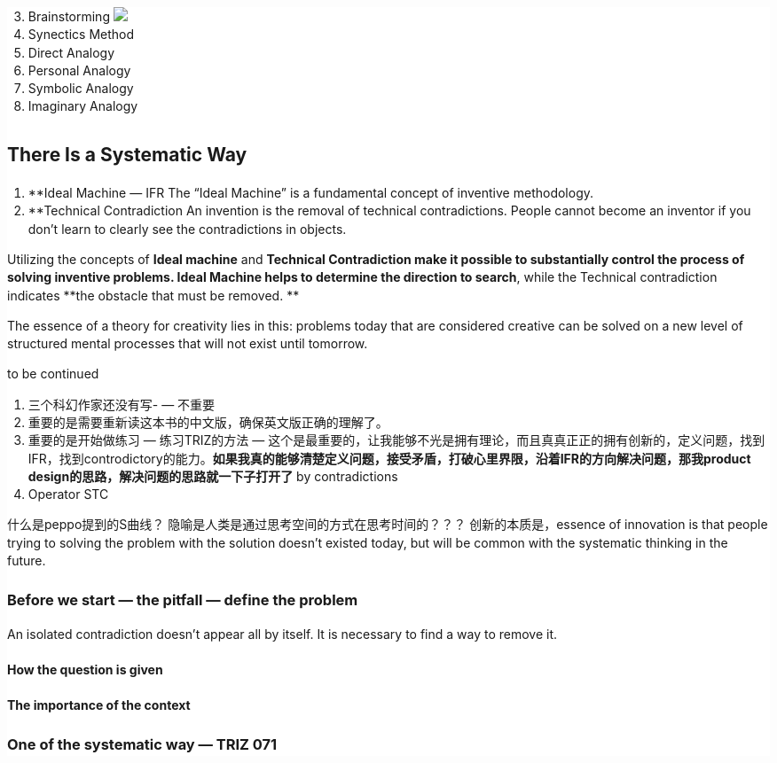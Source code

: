 3. Brainstorming
![][image-12]
4. Synectics Method
2. Direct Analogy
3. Personal Analogy
4. Symbolic Analogy
5. Imaginary Analogy

## There Is a Systematic Way
1. \*\*Ideal Machine — IFR
The “Ideal Machine” is a fundamental concept of inventive methodology. 
2. \*\*Technical Contradiction
An invention is the removal of technical contradictions. People cannot become an inventor if you don’t learn to clearly see the contradictions in objects.

Utilizing the concepts of **Ideal machine** and **Technical Contradiction **make it possible to substantially control the process of solving inventive problems. Ideal Machine helps to determine** the direction to search**, while the Technical contradiction indicates **the obstacle that must be removed. **

The essence of a theory for creativity lies in this: problems today that are considered creative can be solved on a new level of structured mental processes that will not exist until tomorrow. 





to be continued
1. 三个科幻作家还没有写- — 不重要
2. 重要的是需要重新读这本书的中文版，确保英文版正确的理解了。
3. 重要的是开始做练习 — 练习TRIZ的方法 — 这个是最重要的，让我能够不光是拥有理论，而且真真正正的拥有创新的，定义问题，找到IFR，找到controdictory的能力。**如果我真的能够清楚定义问题，接受矛盾，打破心里界限，沿着IFR的方向解决问题，那我product design的思路，解决问题的思路就一下子打开了**
by contradictions
3. Operator STC


什么是peppo提到的S曲线？
隐喻是人类是通过思考空间的方式在思考时间的？？？
创新的本质是，essence of innovation is that people trying to solving the problem with the solution doesn’t existed today, but will be common with the systematic thinking in the future. 

### Before we start — the pitfall — define the problem
An isolated contradiction doesn’t appear all by itself. It is necessary to find a way to remove it. 
#### How the question is given

#### The importance of the context

### One of the systematic way — TRIZ 071

[1]:	https://www.amazon.com/Innovation-Algorithm-systematic-innovation-creativity/dp/0964074044 "The Innovation Algorithm"
[2]:	/images//170417-15.jpg

[image-1]:	/images//170417-2.jpg
[image-2]:	/images//170417-3.jpg
[image-3]:	/images//170417-4.jpg
[image-4]:	/images//170417-5.jpg
[image-5]:	/images//170417-8.jpg
[image-6]:	/images//170417-6.jpg
[image-7]:	/images//170417-7.jpg
[image-8]:	/images//170417-9.jpg
[image-9]:	/images//170417-11
[image-10]:	/images//170417-12.jpg
[image-11]:	/images//170417-14.jpg
[image-12]:	/images//170417-13.jpg